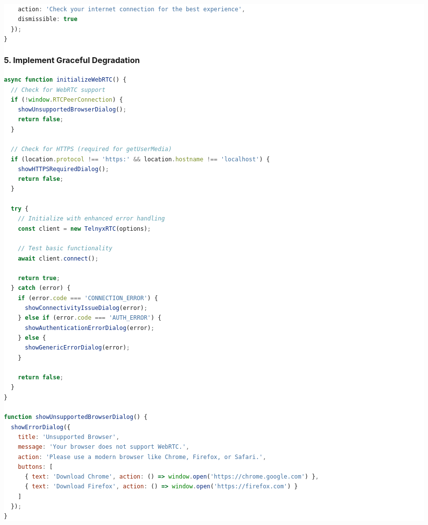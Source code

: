 ```javascript
    action: 'Check your internet connection for the best experience',
    dismissible: true
  });
}
```

### 5. Implement Graceful Degradation

```javascript
async function initializeWebRTC() {
  // Check for WebRTC support
  if (!window.RTCPeerConnection) {
    showUnsupportedBrowserDialog();
    return false;
  }
  
  // Check for HTTPS (required for getUserMedia)
  if (location.protocol !== 'https:' && location.hostname !== 'localhost') {
    showHTTPSRequiredDialog();
    return false;
  }
  
  try {
    // Initialize with enhanced error handling
    const client = new TelnyxRTC(options);
    
    // Test basic functionality
    await client.connect();
    
    return true;
  } catch (error) {
    if (error.code === 'CONNECTION_ERROR') {
      showConnectivityIssueDialog(error);
    } else if (error.code === 'AUTH_ERROR') {
      showAuthenticationErrorDialog(error);
    } else {
      showGenericErrorDialog(error);
    }
    
    return false;
  }
}

function showUnsupportedBrowserDialog() {
  showErrorDialog({
    title: 'Unsupported Browser',
    message: 'Your browser does not support WebRTC.',
    action: 'Please use a modern browser like Chrome, Firefox, or Safari.',
    buttons: [
      { text: 'Download Chrome', action: () => window.open('https://chrome.google.com') },
      { text: 'Download Firefox', action: () => window.open('https://firefox.com') }
    ]
  });
}
```
